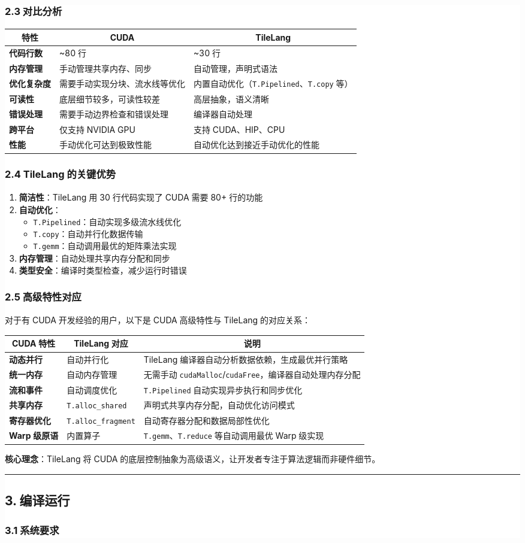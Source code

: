 ### 2.3 对比分析

| 特性           | CUDA                           | TileLang                                   |
| -------------- | ------------------------------ | ------------------------------------------ |
| **代码行数**   | ~80 行                         | ~30 行                                     |
| **内存管理**   | 手动管理共享内存、同步         | 自动管理，声明式语法                       |
| **优化复杂度** | 需要手动实现分块、流水线等优化 | 内置自动优化（`T.Pipelined`、`T.copy` 等） |
| **可读性**     | 底层细节较多，可读性较差       | 高层抽象，语义清晰                         |
| **错误处理**   | 需要手动边界检查和错误处理     | 编译器自动处理                             |
| **跨平台**     | 仅支持 NVIDIA GPU              | 支持 CUDA、HIP、CPU                        |
| **性能**       | 手动优化可达到极致性能         | 自动优化达到接近手动优化的性能             |

### 2.4 TileLang 的关键优势

1. **简洁性**：TileLang 用 30 行代码实现了 CUDA 需要 80+ 行的功能
2. **自动优化**：
   - `T.Pipelined`：自动实现多级流水线优化
   - `T.copy`：自动并行化数据传输
   - `T.gemm`：自动调用最优的矩阵乘法实现
3. **内存管理**：自动处理共享内存分配和同步
4. **类型安全**：编译时类型检查，减少运行时错误

### 2.5 高级特性对应

对于有 CUDA 开发经验的用户，以下是 CUDA 高级特性与 TileLang 的对应关系：

| CUDA 特性 | TileLang 对应 | 说明 |
|-----------|---------------|------|
| **动态并行** | 自动并行化 | TileLang 编译器自动分析数据依赖，生成最优并行策略 |
| **统一内存** | 自动内存管理 | 无需手动 `cudaMalloc`/`cudaFree`，编译器自动处理内存分配 |
| **流和事件** | 自动调度优化 | `T.Pipelined` 自动实现异步执行和同步优化 |
| **共享内存** | `T.alloc_shared` | 声明式共享内存分配，自动优化访问模式 |
| **寄存器优化** | `T.alloc_fragment` | 自动寄存器分配和数据局部性优化 |
| **Warp 级原语** | 内置算子 | `T.gemm`、`T.reduce` 等自动调用最优 Warp 级实现 |

**核心理念**：TileLang 将 CUDA 的底层控制抽象为高级语义，让开发者专注于算法逻辑而非硬件细节。

---

## 3. 编译运行

### 3.1 系统要求
